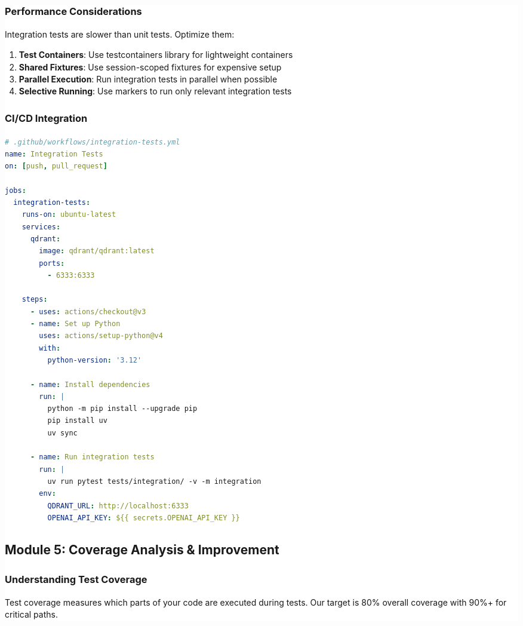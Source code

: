 ### Performance Considerations

Integration tests are slower than unit tests. Optimize them:

1. **Test Containers**: Use testcontainers library for lightweight containers
2. **Shared Fixtures**: Use session-scoped fixtures for expensive setup
3. **Parallel Execution**: Run integration tests in parallel when possible
4. **Selective Running**: Use markers to run only relevant integration tests

### CI/CD Integration

```yaml
# .github/workflows/integration-tests.yml
name: Integration Tests
on: [push, pull_request]

jobs:
  integration-tests:
    runs-on: ubuntu-latest
    services:
      qdrant:
        image: qdrant/qdrant:latest
        ports:
          - 6333:6333
    
    steps:
      - uses: actions/checkout@v3
      - name: Set up Python
        uses: actions/setup-python@v4
        with:
          python-version: '3.12'
      
      - name: Install dependencies
        run: |
          python -m pip install --upgrade pip
          pip install uv
          uv sync
      
      - name: Run integration tests
        run: |
          uv run pytest tests/integration/ -v -m integration
        env:
          QDRANT_URL: http://localhost:6333
          OPENAI_API_KEY: ${{ secrets.OPENAI_API_KEY }}
```

## Module 5: Coverage Analysis & Improvement

### Understanding Test Coverage

Test coverage measures which parts of your code are executed during tests. Our target is 80% overall coverage with 90%+ for critical paths.

